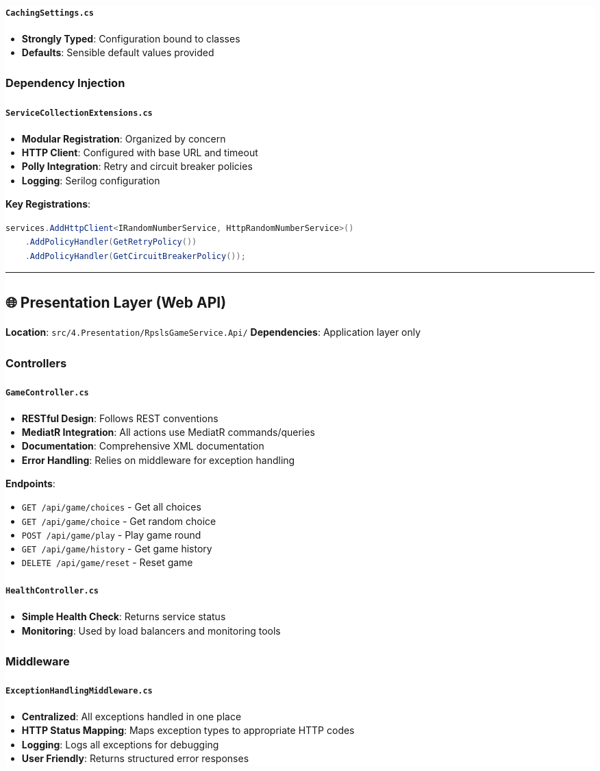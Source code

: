 #### `CachingSettings.cs`
- **Strongly Typed**: Configuration bound to classes
- **Defaults**: Sensible default values provided

### Dependency Injection

#### `ServiceCollectionExtensions.cs`
- **Modular Registration**: Organized by concern
- **HTTP Client**: Configured with base URL and timeout
- **Polly Integration**: Retry and circuit breaker policies
- **Logging**: Serilog configuration

**Key Registrations**:
```csharp
services.AddHttpClient<IRandomNumberService, HttpRandomNumberService>()
    .AddPolicyHandler(GetRetryPolicy())
    .AddPolicyHandler(GetCircuitBreakerPolicy());
```

---

## 🌐 Presentation Layer (Web API)
**Location**: `src/4.Presentation/RpslsGameService.Api/`
**Dependencies**: Application layer only

### Controllers

#### `GameController.cs`
- **RESTful Design**: Follows REST conventions
- **MediatR Integration**: All actions use MediatR commands/queries
- **Documentation**: Comprehensive XML documentation
- **Error Handling**: Relies on middleware for exception handling

**Endpoints**:
- `GET /api/game/choices` - Get all choices
- `GET /api/game/choice` - Get random choice
- `POST /api/game/play` - Play game round
- `GET /api/game/history` - Get game history
- `DELETE /api/game/reset` - Reset game

#### `HealthController.cs`
- **Simple Health Check**: Returns service status
- **Monitoring**: Used by load balancers and monitoring tools

### Middleware

#### `ExceptionHandlingMiddleware.cs`
- **Centralized**: All exceptions handled in one place
- **HTTP Status Mapping**: Maps exception types to appropriate HTTP codes
- **Logging**: Logs all exceptions for debugging
- **User Friendly**: Returns structured error responses

